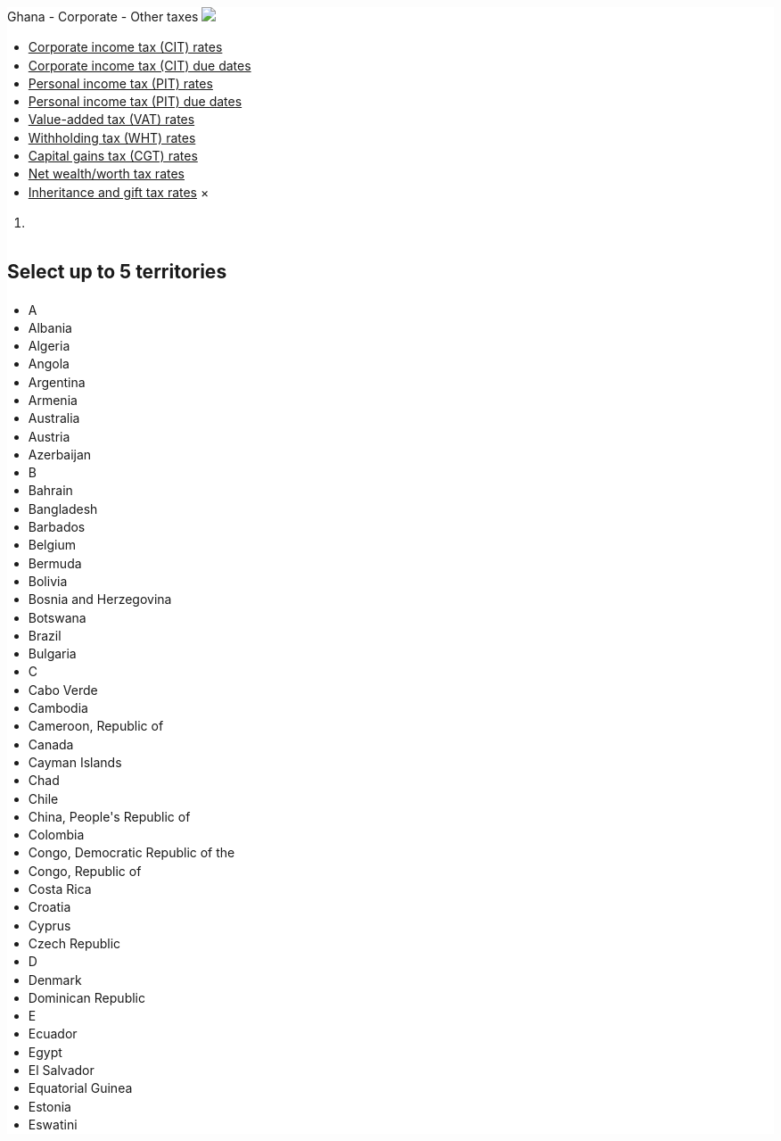 Ghana - Corporate - Other taxes
[![](-/media/world-wide-tax-summaries/dev/new-pwclogo.ashx%3Frev=857d31d9188a45cb89c2a139fca9bbc2&revision=857d31d9-188a-45cb-89c2-a139fca9bbc2&hash=185803B13B63A76ED59B9489B23256389302FCC5)](index.html)
+ [Corporate income tax (CIT) rates](quick-charts/corporate-income-tax-cit-rates.html)
+ [Corporate income tax (CIT) due dates](quick-charts/corporate-income-tax-cit-due-dates.html)
+ [Personal income tax (PIT) rates](quick-charts/personal-income-tax-pit-rates.html)
+ [Personal income tax (PIT) due dates](quick-charts/personal-income-tax-pit-due-dates.html)
+ [Value-added tax (VAT) rates](quick-charts/value-added-tax-vat-rates.html)
+ [Withholding tax (WHT) rates](quick-charts/withholding-tax-wht-rates.html)
+ [Capital gains tax (CGT) rates](quick-charts/capital-gains-tax-cgt-rates.html)
+ [Net wealth/worth tax rates](quick-charts/net-wealth-worth-tax-rates.html)
+ [Inheritance and gift tax rates](quick-charts/inheritance-and-gift-tax-rates.html)
×
1.
## Select up to 5 territories
* A
* Albania
* Algeria
* Angola
* Argentina
* Armenia
* Australia
* Austria
* Azerbaijan
* B
* Bahrain
* Bangladesh
* Barbados
* Belgium
* Bermuda
* Bolivia
* Bosnia and Herzegovina
* Botswana
* Brazil
* Bulgaria
* C
* Cabo Verde
* Cambodia
* Cameroon, Republic of
* Canada
* Cayman Islands
* Chad
* Chile
* China, People's Republic of
* Colombia
* Congo, Democratic Republic of the
* Congo, Republic of
* Costa Rica
* Croatia
* Cyprus
* Czech Republic
* D
* Denmark
* Dominican Republic
* E
* Ecuador
* Egypt
* El Salvador
* Equatorial Guinea
* Estonia
* Eswatini